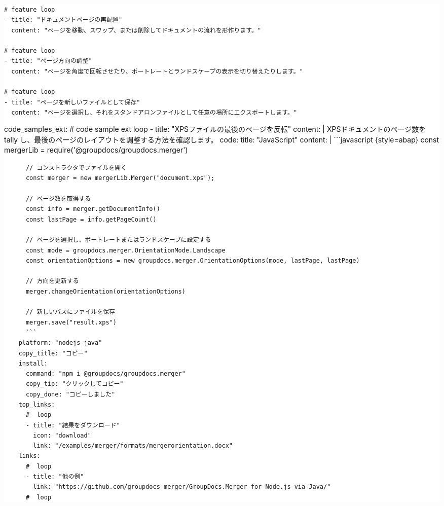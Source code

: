     # feature loop
    - title: "ドキュメントページの再配置"
      content: "ページを移動、スワップ、または削除してドキュメントの流れを形作ります。"

    # feature loop
    - title: "ページ方向の調整"
      content: "ページを角度で回転させたり、ポートレートとランドスケープの表示を切り替えたりします。"

    # feature loop
    - title: "ページを新しいファイルとして保存"
      content: "ページを選択し、それをスタンドアロンファイルとして任意の場所にエクスポートします。"
      
  code_samples_ext:
    # code sample ext loop
    - title: "XPSファイルの最後のページを反転"
      content: |
        XPSドキュメントのページ数を tally し、最後のページのレイアウトを調整する方法を確認します。
      code:
        title: "JavaScript"
        content: |
          ```javascript {style=abap}
          const mergerLib = require('@groupdocs/groupdocs.merger')
          
          // コンストラクタでファイルを開く
          const merger = new mergerLib.Merger("document.xps");

          // ページ数を取得する
          const info = merger.getDocumentInfo()
          const lastPage = info.getPageCount()

          // ページを選択し、ポートレートまたはランドスケープに設定する
          const mode = groupdocs.merger.OrientationMode.Landscape
          const orientationOptions = new groupdocs.merger.OrientationOptions(mode, lastPage, lastPage)
          
          // 方向を更新する
          merger.changeOrientation(orientationOptions)

          // 新しいパスにファイルを保存
          merger.save("result.xps")
          ```
        platform: "nodejs-java"
        copy_title: "コピー"
        install:
          command: "npm i @groupdocs/groupdocs.merger"
          copy_tip: "クリックしてコピー"
          copy_done: "コピーしました"
        top_links:
          #  loop
          - title: "結果をダウンロード"
            icon: "download"
            link: "/examples/merger/formats/mergerorientation.docx"
        links:
          #  loop
          - title: "他の例"
            link: "https://github.com/groupdocs-merger/GroupDocs.Merger-for-Node.js-via-Java/"
          #  loop